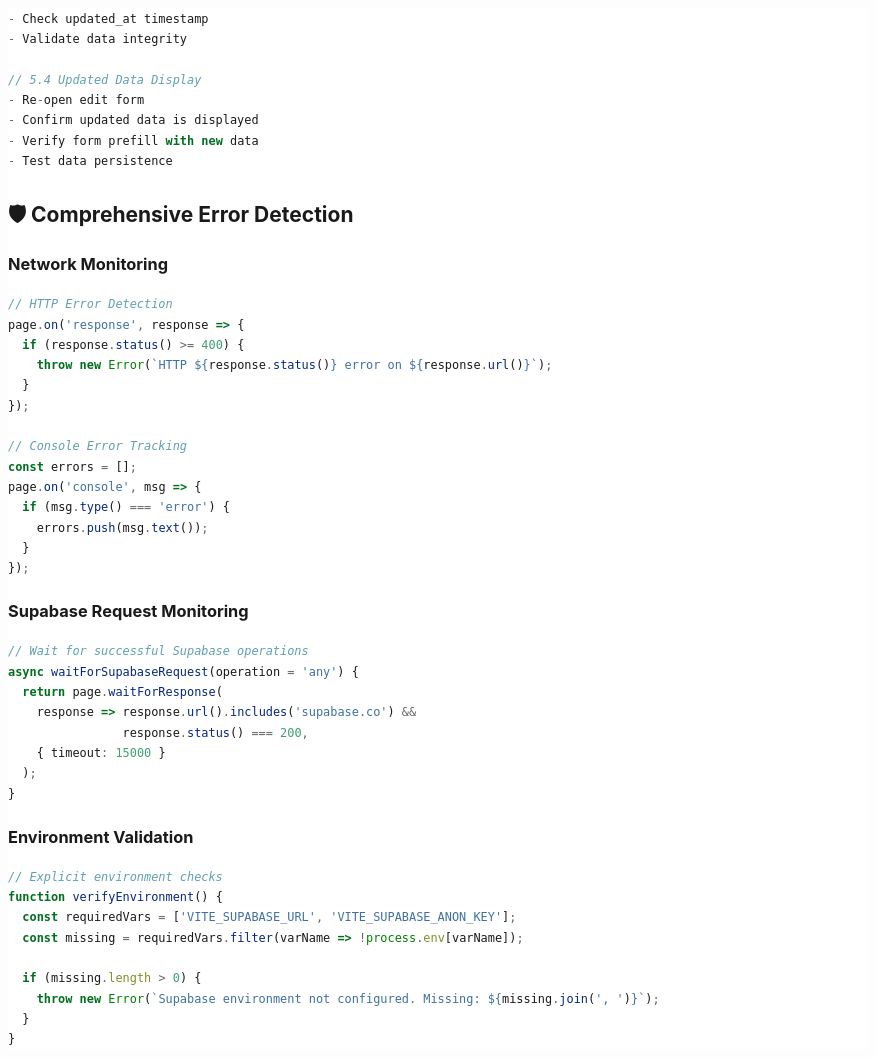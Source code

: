 ```typescript
- Check updated_at timestamp
- Validate data integrity

// 5.4 Updated Data Display
- Re-open edit form
- Confirm updated data is displayed
- Verify form prefill with new data
- Test data persistence
```

## 🛡️ **Comprehensive Error Detection**

### **Network Monitoring**
```typescript
// HTTP Error Detection
page.on('response', response => {
  if (response.status() >= 400) {
    throw new Error(`HTTP ${response.status()} error on ${response.url()}`);
  }
});

// Console Error Tracking
const errors = [];
page.on('console', msg => {
  if (msg.type() === 'error') {
    errors.push(msg.text());
  }
});
```

### **Supabase Request Monitoring**
```typescript
// Wait for successful Supabase operations
async waitForSupabaseRequest(operation = 'any') {
  return page.waitForResponse(
    response => response.url().includes('supabase.co') && 
                response.status() === 200,
    { timeout: 15000 }
  );
}
```

### **Environment Validation**
```typescript
// Explicit environment checks
function verifyEnvironment() {
  const requiredVars = ['VITE_SUPABASE_URL', 'VITE_SUPABASE_ANON_KEY'];
  const missing = requiredVars.filter(varName => !process.env[varName]);
  
  if (missing.length > 0) {
    throw new Error(`Supabase environment not configured. Missing: ${missing.join(', ')}`);
  }
}
```
